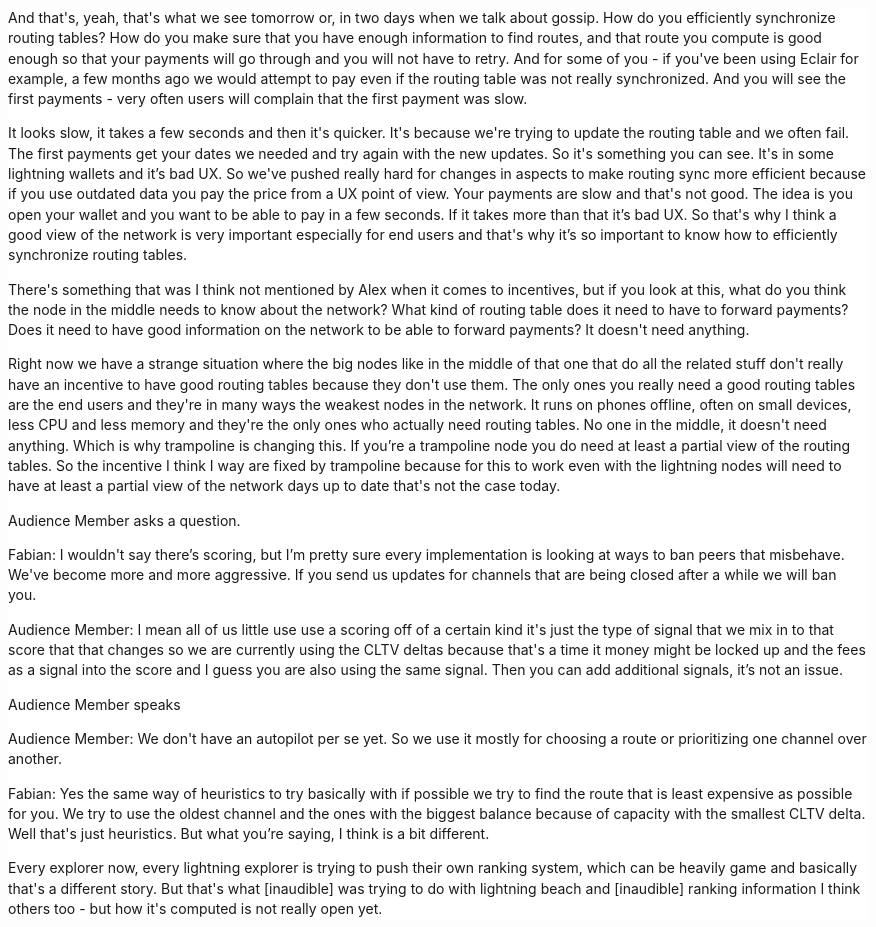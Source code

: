 And that's, yeah, that's what we see tomorrow or, in two days when we talk about gossip. How do you efficiently synchronize routing tables? How do you make sure that you have enough information to find routes, and that route you compute is good enough so that your payments will go through and you will not have to retry. And for some of you - if you've been using Eclair for example, a few months ago we would attempt to pay even if the routing table was not really synchronized. And you will see the first payments - very often users will complain that the first payment was slow. 

It looks slow, it takes a few seconds and then it's quicker. It's because we're trying to update the routing table and we often fail. The first payments get your dates we needed and try again with the new updates. So it's something you can see. It's in some lightning wallets and it’s bad UX. So we've pushed really hard for changes in aspects to make routing sync more efficient because if you use outdated data you pay the price from a UX point of view. Your payments are slow and that's not good. The idea is you open your wallet and you want to be able to pay in a few seconds. If it takes more than that it’s bad UX. So that's why I think a good view of the network is very important especially for end users and that's why it’s so important to know how to efficiently synchronize routing tables. 

There's something that was I think not mentioned by Alex when it comes to incentives, but if you look at this, what do you think the node in the middle needs to know about the network? What kind of routing table does it need to have to forward payments? Does it need to have good information on the network to be able to forward payments? It doesn't need anything.

Right now we have a strange situation where the big nodes like in the middle of that one that do all the related stuff don't really have an incentive to have good routing tables because they don't use them. The only ones you really need a good routing tables are the end users and they're in many ways the weakest nodes in the network. It runs on phones offline, often on small devices, less CPU and less memory and they're the only ones who actually need routing tables. No one in the middle, it doesn't need anything. Which is why trampoline is changing this. If you’re a trampoline node you do need at least a partial view of the routing tables. So the incentive I think I way are fixed by trampoline because for this to work even with the lightning nodes will need to have at least a partial view of the network days up to date that's not the case today. 

Audience Member asks a question. 

Fabian: I wouldn't say there’s scoring, but I’m pretty sure every implementation is looking at ways to ban peers that misbehave. We've become more and more aggressive. If you send us updates for channels that are being closed after a while we will ban you. 

Audience Member: I mean all of us little use use a scoring off of a certain kind it's just the type of signal that we mix in to that score that that changes so we are currently using the CLTV deltas because that's a time it money might be locked up and the fees as a signal into the score and I guess you are also using the same signal. Then you can add additional signals, it’s not an issue. 

Audience Member speaks 

Audience Member: We don't have an autopilot per se yet. So we use it mostly for choosing a route or prioritizing one channel over another.

Fabian: Yes the same way of heuristics to try basically with if possible we try to find the route that is least expensive as possible for you. We try to use the oldest channel and the ones with the biggest balance because of capacity with the smallest CLTV delta. Well that's just heuristics. But what you’re saying, I think is a bit different. 

Every explorer now, every lightning explorer is trying to push their own ranking system, which can be heavily game and basically that's a different story. But that's what [inaudible] was trying to do with lightning beach and [inaudible] ranking information I think others too - but how it's computed is not really open yet.
